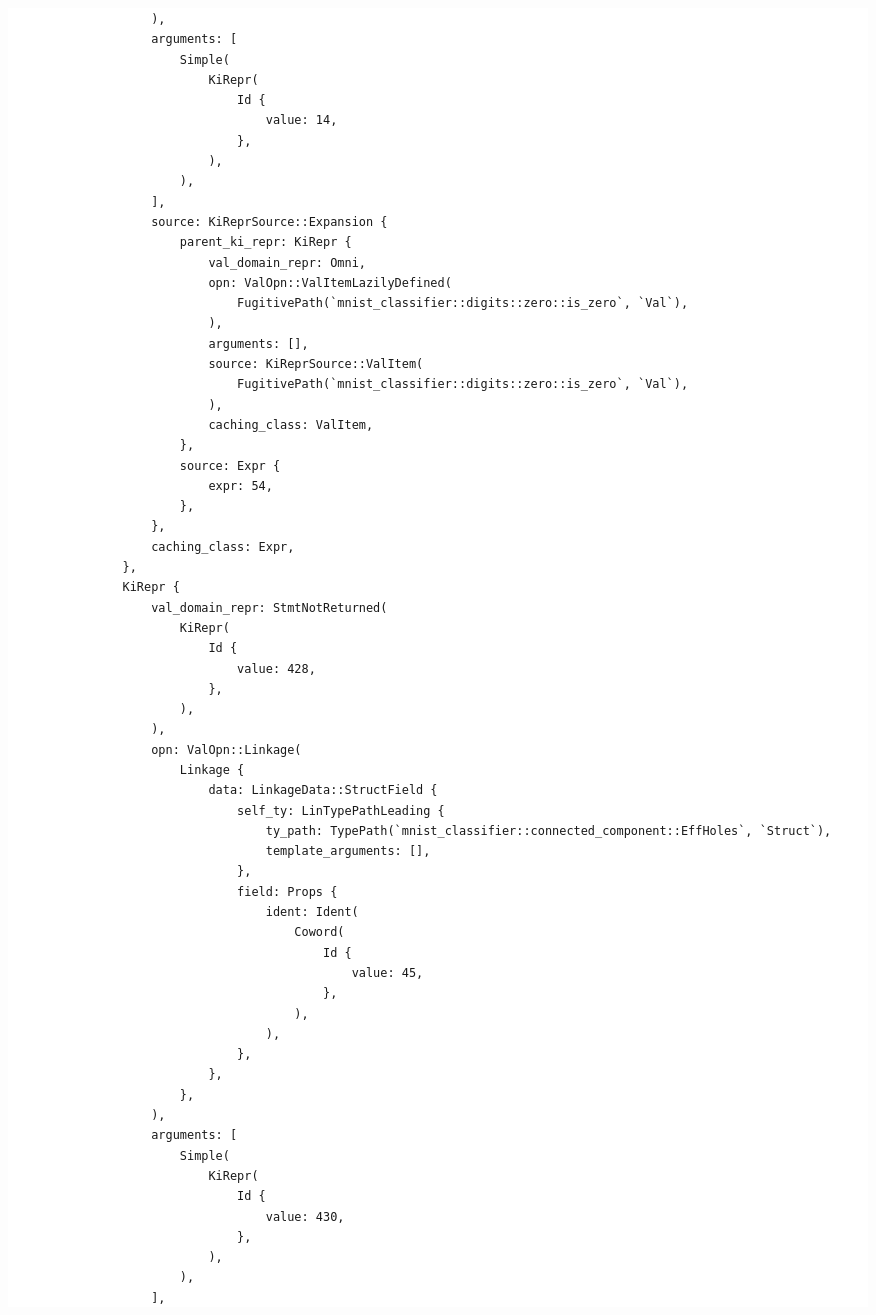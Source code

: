                         ),
                        arguments: [
                            Simple(
                                KiRepr(
                                    Id {
                                        value: 14,
                                    },
                                ),
                            ),
                        ],
                        source: KiReprSource::Expansion {
                            parent_ki_repr: KiRepr {
                                val_domain_repr: Omni,
                                opn: ValOpn::ValItemLazilyDefined(
                                    FugitivePath(`mnist_classifier::digits::zero::is_zero`, `Val`),
                                ),
                                arguments: [],
                                source: KiReprSource::ValItem(
                                    FugitivePath(`mnist_classifier::digits::zero::is_zero`, `Val`),
                                ),
                                caching_class: ValItem,
                            },
                            source: Expr {
                                expr: 54,
                            },
                        },
                        caching_class: Expr,
                    },
                    KiRepr {
                        val_domain_repr: StmtNotReturned(
                            KiRepr(
                                Id {
                                    value: 428,
                                },
                            ),
                        ),
                        opn: ValOpn::Linkage(
                            Linkage {
                                data: LinkageData::StructField {
                                    self_ty: LinTypePathLeading {
                                        ty_path: TypePath(`mnist_classifier::connected_component::EffHoles`, `Struct`),
                                        template_arguments: [],
                                    },
                                    field: Props {
                                        ident: Ident(
                                            Coword(
                                                Id {
                                                    value: 45,
                                                },
                                            ),
                                        ),
                                    },
                                },
                            },
                        ),
                        arguments: [
                            Simple(
                                KiRepr(
                                    Id {
                                        value: 430,
                                    },
                                ),
                            ),
                        ],